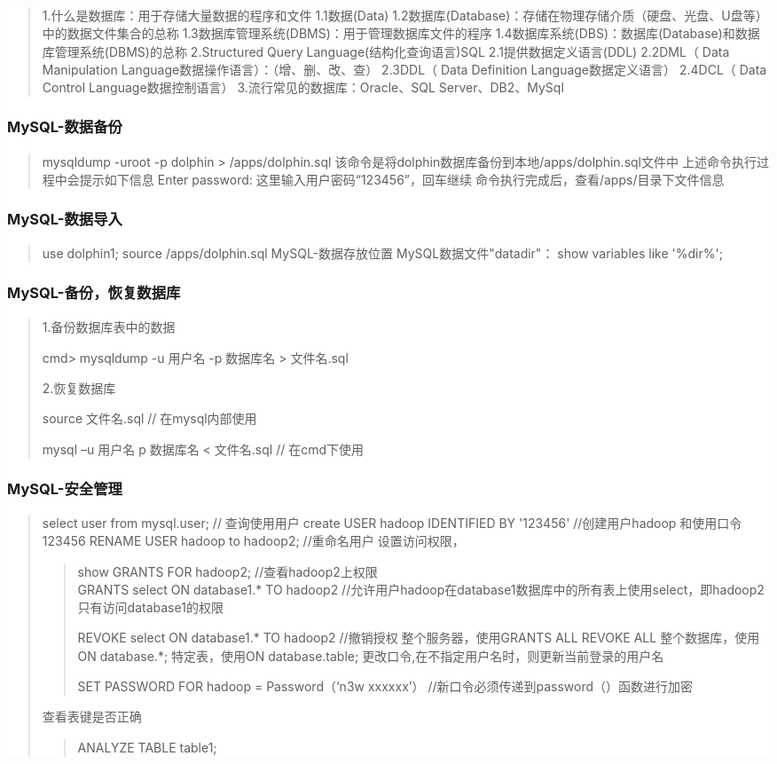 >1.什么是数据库：用于存储大量数据的程序和文件
>1.1数据(Data)
>1.2数据库(Database)：存储在物理存储介质（硬盘、光盘、U盘等）中的数据文件集合的总称
>1.3数据库管理系统(DBMS)：用于管理数据库文件的程序
>1.4数据库系统(DBS)：数据库(Database)和数据库管理系统(DBMS)的总称
>2.Structured Query Language(结构化查询语言)SQL
>2.1提供数据定义语言(DDL)
>2.2DML（ Data Manipulation Language数据操作语言）：（增、删、改、查）
>2.3DDL（ Data Definition Language数据定义语言）
>2.4DCL（ Data Control Language数据控制语言）
>3.流行常见的数据库：Oracle、SQL Server、DB2、MySql

### MySQL-数据备份

> mysqldump -uroot -p dolphin > /apps/dolphin.sql
> 该命令是将dolphin数据库备份到本地/apps/dolphin.sql文件中
> 上述命令执行过程中会提示如下信息
> Enter password:
> 这里输入用户密码“123456”，回车继续
> 命令执行完成后，查看/apps/目录下文件信息

### MySQL-数据导入

> use dolphin1;
> source /apps/dolphin.sql
> MySQL-数据存放位置
> MySQL数据文件"datadir"：
> show variables like '%dir%';

### MySQL-备份，恢复数据库

> 1.备份数据库表中的数据
>
> cmd> mysqldump -u 用户名 -p 数据库名 > 文件名.sql
>
> 2.恢复数据库
>
> source 文件名.sql  // 在mysql内部使用
>
> mysql –u 用户名 p 数据库名 < 文件名.sql // 在cmd下使用

### MySQL-安全管理
>    select user from mysql.user;                           // 查询使用用户
>    create USER hadoop IDENTIFIED BY '123456'  //创建用户hadoop 和使用口令123456
>    RENAME USER hadoop to hadoop2;                //重命名用户
>设置访问权限，
>
>>  show GRANTS FOR hadoop2;                      //查看hadoop2上权限		
>>  GRANTS select ON database1.* TO hadoop2  //允许用户hadoop在database1数据库中的所有表上使用select，即hadoop2只有访问database1的权限
>>
>>  REVOKE select ON database1.* TO hadoop2  //撤销授权
>>  整个服务器，使用GRANTS ALL   REVOKE ALL
>> 整个数据库，使用ON database.*;
>> 特定表，使用ON database.table;
>> 更改口令,在不指定用户名时，则更新当前登录的用户名
>>
>> SET PASSWORD FOR hadoop = Password（‘n3w xxxxxx’）  //新口令必须传递到password（）函数进行加密
>
>查看表键是否正确
>
>> ANALYZE TABLE table1;
